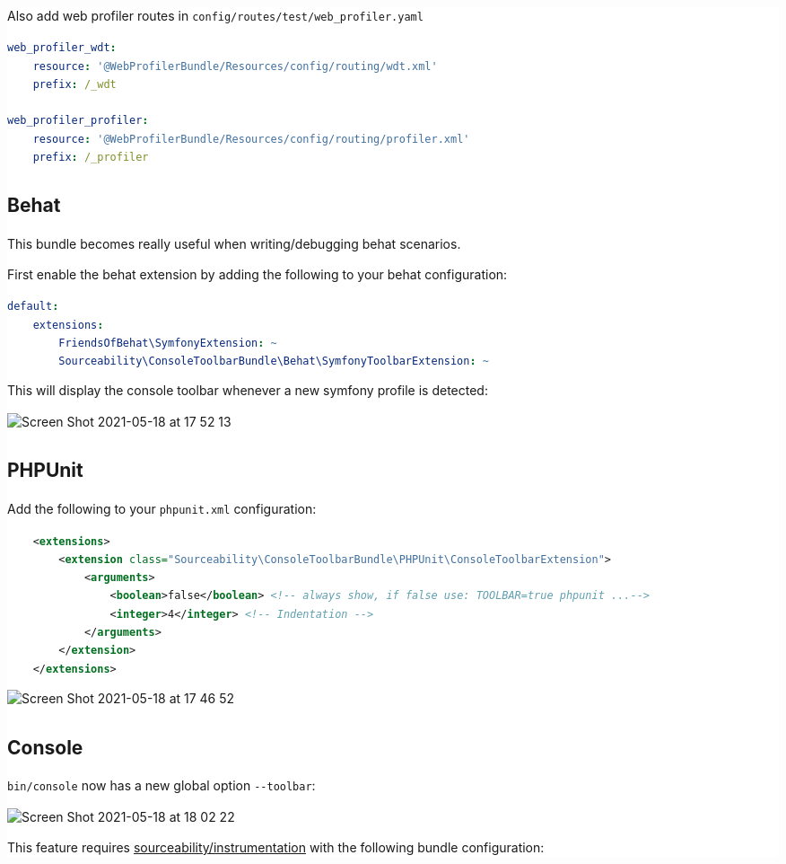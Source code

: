 Also add web profiler routes in `config/routes/test/web_profiler.yaml`

```yaml
web_profiler_wdt:
    resource: '@WebProfilerBundle/Resources/config/routing/wdt.xml'
    prefix: /_wdt

web_profiler_profiler:
    resource: '@WebProfilerBundle/Resources/config/routing/profiler.xml'
    prefix: /_profiler
```

## Behat

This bundle becomes really useful when writing/debugging behat scenarios.

First enable the behat extension by adding the following to your behat configuration:

```yaml
default:
    extensions:
        FriendsOfBehat\SymfonyExtension: ~
        Sourceability\ConsoleToolbarBundle\Behat\SymfonyToolbarExtension: ~
```

This will display the console toolbar whenever a new symfony profile is detected:

<img width="1375" alt="Screen Shot 2021-05-18 at 17 52 13" src="https://user-images.githubusercontent.com/611271/118683608-cf759600-b801-11eb-98b5-715df3d26452.png">

## PHPUnit

Add the following to your `phpunit.xml` configuration:

```xml
    <extensions>
        <extension class="Sourceability\ConsoleToolbarBundle\PHPUnit\ConsoleToolbarExtension">
            <arguments>
                <boolean>false</boolean> <!-- always show, if false use: TOOLBAR=true phpunit ...-->
                <integer>4</integer> <!-- Indentation -->
            </arguments>
        </extension>
    </extensions>
```

<img width="1242" alt="Screen Shot 2021-05-18 at 17 46 52" src="https://user-images.githubusercontent.com/611271/118682929-321a6200-b801-11eb-8390-90e2c7056c95.png">

## Console

`bin/console` now has a new global option `--toolbar`:

<img width="1242" alt="Screen Shot 2021-05-18 at 18 02 22" src="https://user-images.githubusercontent.com/611271/118685271-3f385080-b803-11eb-95f0-7d68c0e96857.png">

This feature requires [sourceability/instrumentation](https://github.com/sourceability/instrumentation) with the following bundle configuration:
